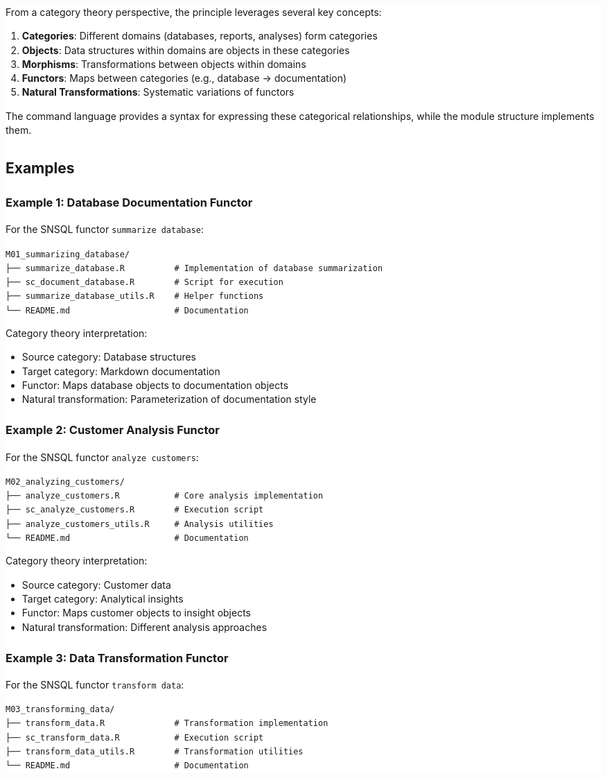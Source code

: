 From a category theory perspective, the principle leverages several key concepts:

1. **Categories**: Different domains (databases, reports, analyses) form categories
2. **Objects**: Data structures within domains are objects in these categories
3. **Morphisms**: Transformations between objects within domains
4. **Functors**: Maps between categories (e.g., database → documentation)
5. **Natural Transformations**: Systematic variations of functors

The command language provides a syntax for expressing these categorical relationships, while the module structure implements them.

## Examples

### Example 1: Database Documentation Functor

For the SNSQL functor `summarize database`:

```
M01_summarizing_database/
├── summarize_database.R          # Implementation of database summarization
├── sc_document_database.R        # Script for execution
├── summarize_database_utils.R    # Helper functions
└── README.md                     # Documentation
```

Category theory interpretation:
- Source category: Database structures
- Target category: Markdown documentation
- Functor: Maps database objects to documentation objects
- Natural transformation: Parameterization of documentation style

### Example 2: Customer Analysis Functor

For the SNSQL functor `analyze customers`:

```
M02_analyzing_customers/
├── analyze_customers.R           # Core analysis implementation
├── sc_analyze_customers.R        # Execution script
├── analyze_customers_utils.R     # Analysis utilities
└── README.md                     # Documentation
```

Category theory interpretation:
- Source category: Customer data
- Target category: Analytical insights
- Functor: Maps customer objects to insight objects
- Natural transformation: Different analysis approaches

### Example 3: Data Transformation Functor

For the SNSQL functor `transform data`:

```
M03_transforming_data/
├── transform_data.R              # Transformation implementation
├── sc_transform_data.R           # Execution script
├── transform_data_utils.R        # Transformation utilities
└── README.md                     # Documentation
```
